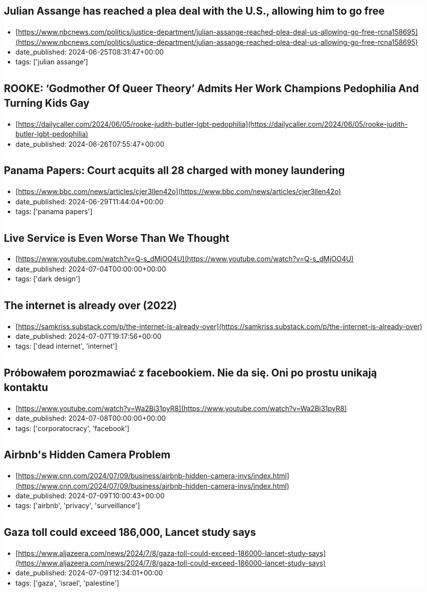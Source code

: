  ## Julian Assange has reached a plea deal with the U.S., allowing him to go free
 - [https://www.nbcnews.com/politics/justice-department/julian-assange-reached-plea-deal-us-allowing-go-free-rcna158695](https://www.nbcnews.com/politics/justice-department/julian-assange-reached-plea-deal-us-allowing-go-free-rcna158695)
 - date_published: 2024-06-25T08:31:47+00:00
 - tags: ['julian assange']

 ## ROOKE: ‘Godmother Of Queer Theory’ Admits Her Work Champions Pedophilia And Turning Kids Gay
 - [https://dailycaller.com/2024/06/05/rooke-judith-butler-lgbt-pedophilia](https://dailycaller.com/2024/06/05/rooke-judith-butler-lgbt-pedophilia)
 - date_published: 2024-06-26T07:55:47+00:00

 ## Panama Papers: Court acquits all 28 charged with money laundering
 - [https://www.bbc.com/news/articles/cjer3llen42o](https://www.bbc.com/news/articles/cjer3llen42o)
 - date_published: 2024-06-29T11:44:04+00:00
 - tags: ['panama papers']

 ## Live Service is Even Worse Than We Thought
 - [https://www.youtube.com/watch?v=Q-s_dMjOO4U](https://www.youtube.com/watch?v=Q-s_dMjOO4U)
 - date_published: 2024-07-04T00:00:00+00:00
 - tags: ['dark design']

 ## The internet is already over (2022)
 - [https://samkriss.substack.com/p/the-internet-is-already-over](https://samkriss.substack.com/p/the-internet-is-already-over)
 - date_published: 2024-07-07T19:17:56+00:00
 - tags: ['dead internet', 'internet']

 ## Próbowałem porozmawiać z facebookiem. Nie da się. Oni po prostu unikają kontaktu
 - [https://www.youtube.com/watch?v=Wa2Bi31pyR8](https://www.youtube.com/watch?v=Wa2Bi31pyR8)
 - date_published: 2024-07-08T00:00:00+00:00
 - tags: ['corporatocracy', 'facebook']

 ## Airbnb's Hidden Camera Problem
 - [https://www.cnn.com/2024/07/09/business/airbnb-hidden-camera-invs/index.html](https://www.cnn.com/2024/07/09/business/airbnb-hidden-camera-invs/index.html)
 - date_published: 2024-07-09T10:00:43+00:00
 - tags: ['airbnb', 'privacy', 'surveillance']

 ## Gaza toll could exceed 186,000, Lancet study says
 - [https://www.aljazeera.com/news/2024/7/8/gaza-toll-could-exceed-186000-lancet-study-says](https://www.aljazeera.com/news/2024/7/8/gaza-toll-could-exceed-186000-lancet-study-says)
 - date_published: 2024-07-09T12:34:01+00:00
 - tags: ['gaza', 'israel', 'palestine']

